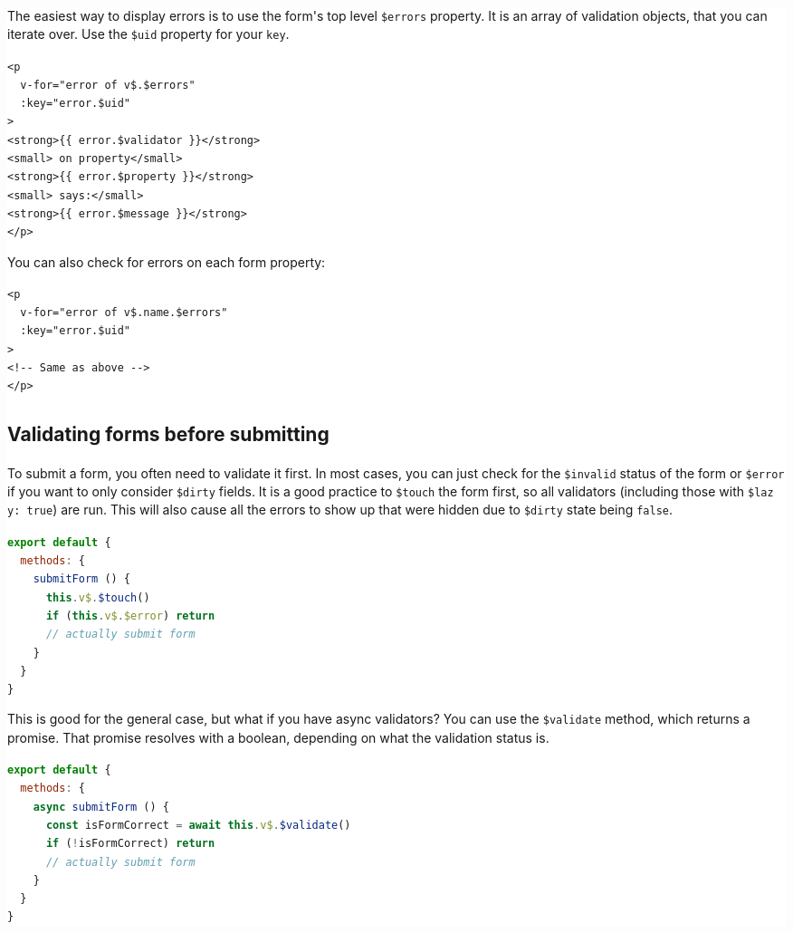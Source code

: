 The easiest way to display errors is to use the form's top level `$errors` property. It is an array of validation objects, that you can iterate over.
Use the `$uid` property for your `key`.

```vue
<p
  v-for="error of v$.$errors"
  :key="error.$uid"
>
<strong>{{ error.$validator }}</strong>
<small> on property</small>
<strong>{{ error.$property }}</strong>
<small> says:</small>
<strong>{{ error.$message }}</strong>
</p>
```

You can also check for errors on each form property:

```vue
<p
  v-for="error of v$.name.$errors"
  :key="error.$uid"
>
<!-- Same as above -->
</p>
```

## Validating forms before submitting

To submit a form, you often need to validate it first. In most cases, you can just check for the `$invalid` status of the form or `$error` if you want
to only consider `$dirty` fields. It is a good practice to `$touch` the form first, so all validators (including those with `$lazy: true`) are run.
This will also cause all the errors to show up that were hidden due to `$dirty` state being `false`.

```js
export default {
  methods: {
    submitForm () {
      this.v$.$touch()
      if (this.v$.$error) return
      // actually submit form
    }
  }
}
```

This is good for the general case, but what if you have async validators? You can use the `$validate` method, which returns a promise. That promise
resolves with a boolean, depending on what the validation status is.

```js
export default {
  methods: {
    async submitForm () {
      const isFormCorrect = await this.v$.$validate()
      if (!isFormCorrect) return
      // actually submit form
    }
  }
}
```
